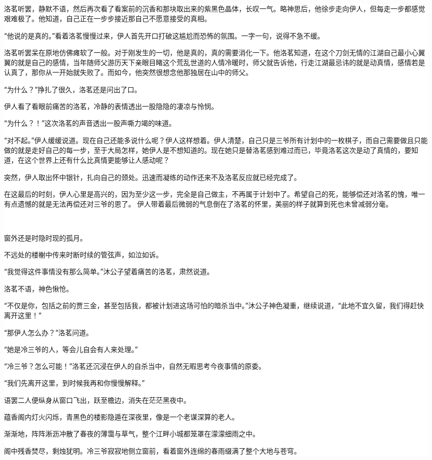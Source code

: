 洛茗听罢，静默不语，然后再次看了看案前的沉香和那块取出来的紫黑色晶体，长叹一气。略神思后，他徐步走向伊人，但每走一步都感觉艰难极了。他知道，自己正在一步步接近那自己不愿意接受的真相。

“他说的是真的。”看着洛茗慢慢过来，伊人首先开口打破这尴尬而恐怖的氛围。一字一句，说得不急不缓。

洛茗听罢呆在原地仿佛瘫软了一般。对于刚发生的一切，他是真的，真的需要消化一下。他洛茗知道，在这个刀剑无情的江湖自己最小心翼翼的就是自己的感情，当年随师父游历天下亲眼目睹这个荒乱世道的人情冷暖时，师父就告诉他，行走江湖最忌讳的就是动真情，感情若是认真了，那你从一开始就失败了。而如今，他突然很想念他那独居在山中的师父。

“为什么？”挣扎了很久，洛茗还是问出了口。

伊人看了看眼前痛苦的洛茗，冷静的表情透出一股隐隐的凄凉与怜悯。

“为什么？！”这次洛茗的声音透出一股声嘶力竭的味道。

“对不起。”伊人缓缓说道。现在自己还能多说什么呢？伊人这样想着。伊人清楚，自己只是三爷所有计划中的一枚棋子，而自己需要做且只能做的就是走好自己的每一步，至于大局怎样，她伊人是不想知道的。现在她只是替洛茗感到难过而已，毕竟洛茗这次是动了真情的，要知道，在这个世界上还有什么比真情更能够让人感动呢？

突然，伊人取出怀中银针，扎向自己的颈处。迅速而凝练的动作还来不及洛茗反应就已经完成了。

在这最后的时刻，伊人心里是高兴的，因为至少这一步，完全是自己做主，不再属于计划中了。希望自己的死，能够偿还对洛茗的愧，唯一有点遗憾的就是无法再偿还对三爷的恩了。
伊人带着最后微弱的气息倒在了洛茗的怀里，美丽的样子就算到死也未曾减弱分毫。


<br/>

窗外还是时隐时现的孤月。

不远处的楼榭中传来时断时续的管弦声，如泣如诉。

“我觉得这件事情没有那么简单。”沐公子望着痛苦的洛茗，肃然说道。

洛茗不语，神色愀怆。

“不仅是你，包括之前的贾三金，甚至包括我，都被计划进这场可怕的暗杀当中。”沐公子神色凝重，继续说道，“此地不宜久留，我们得赶快离开这里！”

“那伊人怎么办？”洛茗问道。

“她是冷三爷的人，等会儿自会有人来处理。”

“冷三爷？怎么可能！”洛茗还沉浸在伊人的自杀当中，自然无暇思考今夜事情的原委。

“我们先离开这里，到时候我再和你慢慢解释。”

语罢二人便纵身从窗口飞出，跃至檐边，消失在茫茫黑夜中。

蕴香阁内灯火闪烁，青黑色的楼影隐遁在深夜里，像是一个老谋深算的老人。

渐渐地，阵阵淅沥冲散了春夜的薄霭与草气，整个江畔小城都笼罩在濛濛细雨之中。

阁中残香焚尽，剩烛犹明。冷三爷寂寂地侧立窗前，看着窗外连绵的春雨缀满了整个大地与苍穹。
